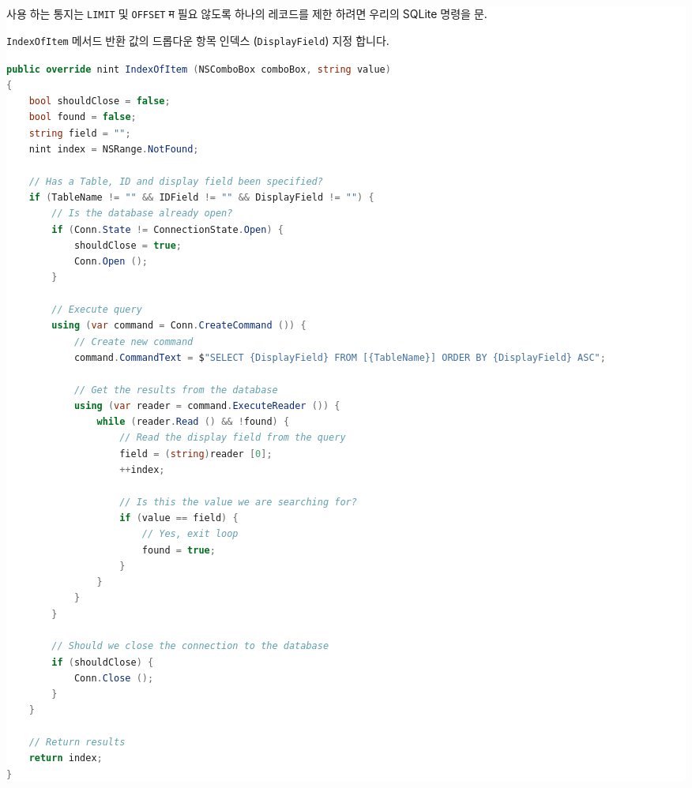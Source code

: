 사용 하는 통지는 `LIMIT` 및 `OFFSET` म 필요 않도록 하나의 레코드를 제한 하려면 우리의 SQLite 명령을 문.

`IndexOfItem` 메서드 반환 값의 드롭다운 항목 인덱스 (`DisplayField`) 지정 합니다.

```csharp
public override nint IndexOfItem (NSComboBox comboBox, string value)
{
    bool shouldClose = false;
    bool found = false;
    string field = "";
    nint index = NSRange.NotFound;

    // Has a Table, ID and display field been specified?
    if (TableName != "" && IDField != "" && DisplayField != "") {
        // Is the database already open?
        if (Conn.State != ConnectionState.Open) {
            shouldClose = true;
            Conn.Open ();
        }

        // Execute query
        using (var command = Conn.CreateCommand ()) {
            // Create new command
            command.CommandText = $"SELECT {DisplayField} FROM [{TableName}] ORDER BY {DisplayField} ASC";

            // Get the results from the database
            using (var reader = command.ExecuteReader ()) {
                while (reader.Read () && !found) {
                    // Read the display field from the query
                    field = (string)reader [0];
                    ++index;

                    // Is this the value we are searching for?
                    if (value == field) {
                        // Yes, exit loop
                        found = true;
                    }
                }
            }
        }

        // Should we close the connection to the database
        if (shouldClose) {
            Conn.Close ();
        }
    }

    // Return results
    return index;
}
```
